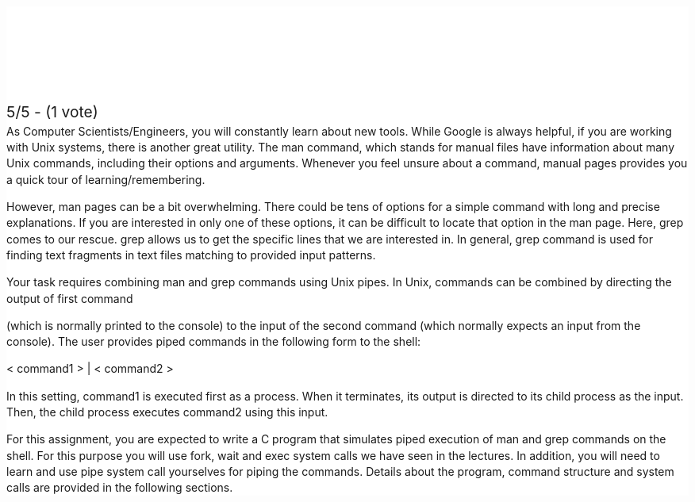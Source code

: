 <div class="kksr-stars-active" style="width: 138px;">
            <div class="kksr-star" style="padding-right: 4px">


<div class="kksr-icon" style="width: 24px; height: 24px;"></div>
        </div>
            <div class="kksr-star" style="padding-right: 4px">


<div class="kksr-icon" style="width: 24px; height: 24px;"></div>
        </div>
            <div class="kksr-star" style="padding-right: 4px">


<div class="kksr-icon" style="width: 24px; height: 24px;"></div>
        </div>
            <div class="kksr-star" style="padding-right: 4px">


<div class="kksr-icon" style="width: 24px; height: 24px;"></div>
        </div>
            <div class="kksr-star" style="padding-right: 4px">


<div class="kksr-icon" style="width: 24px; height: 24px;"></div>
        </div>
    </div>
</div>


<div class="kksr-legend" style="font-size: 19.2px;">
            5/5 - (1 vote)    </div>
    </div>
As Computer Scientists/Engineers, you will constantly learn about new tools. While Google is always helpful, if you are working with Unix systems, there is another great utility. The man command, which stands for manual files have information about many Unix commands, including their options and arguments. Whenever you feel unsure about a command, manual pages provides you a quick tour of learning/remembering.

However, man pages can be a bit overwhelming. There could be tens of options for a simple command with long and precise explanations. If you are interested in only one of these options, it can be difficult to locate that option in the man page. Here, grep comes to our rescue. grep allows us to get the specific lines that we are interested in. In general, grep command is used for finding text fragments in text files matching to provided input patterns.

Your task requires combining man and grep commands using Unix pipes. In Unix, commands can be combined by directing the output of first command

(which is normally printed to the console) to the input of the second command (which normally expects an input from the console). The user provides piped commands in the following form to the shell:

&lt; command1 &gt; | &lt; command2 &gt;

In this setting, command1 is executed first as a process. When it terminates, its output is directed to its child process as the input. Then, the child process executes command2 using this input.

For this assignment, you are expected to write a C program that simulates piped execution of man and grep commands on the shell. For this purpose you will use fork, wait and exec system calls we have seen in the lectures. In addition, you will need to learn and use pipe system call yourselves for piping the commands. Details about the program, command structure and system calls are provided in the following sections.
